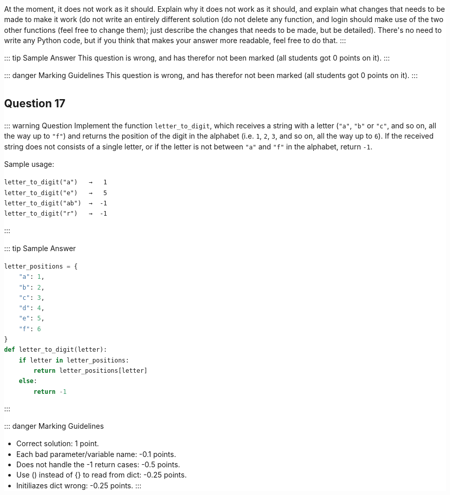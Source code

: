 At the moment, it does not work as it should. Explain why it does not work as it should, and explain what changes that needs to be made to make it work (do not write an entirely different solution (do not delete any function, and login should make use of the two other functions (feel free to change them); just describe the changes that needs to be made, but be detailed). There's no need to write any Python code, but if you think that makes your answer more readable, feel free to do that.
:::

::: tip Sample Answer
This question is wrong, and has therefor not been marked (all students got 0 points on it).
:::

::: danger Marking Guidelines
This question is wrong, and has therefor not been marked (all students got 0 points on it).
:::

## Question 17
::: warning Question
Implement the function `letter_to_digit`, which receives a string with a letter (`"a"`, `"b"` or `"c"`, and so on, all the way up to `"f"`) and returns the position of the digit in the alphabet (i.e. `1`, `2`, `3`, and so on, all the way up to `6`). If the received string does not consists of a single letter, or if the letter is not between `"a"` and `"f"` in the alphabet, return `-1`.

Sample usage:

```
letter_to_digit("a")   →   1
letter_to_digit("e")   →   5
letter_to_digit("ab")  →  -1
letter_to_digit("r")   →  -1
```

:::

::: tip Sample Answer
```python
letter_positions = {
    "a": 1,
    "b": 2,
    "c": 3,
    "d": 4,
    "e": 5,
    "f": 6
}
def letter_to_digit(letter):
    if letter in letter_positions:
        return letter_positions[letter]
    else:
        return -1

```
:::

::: danger Marking Guidelines
* Correct solution: 1 point.
* Each bad parameter/variable name: -0.1 points.
* Does not handle the -1 return cases: -0.5 points.
* Use () instead of {} to read from dict: -0.25 points.
* Initiliazes dict wrong: -0.25 points.
:::
